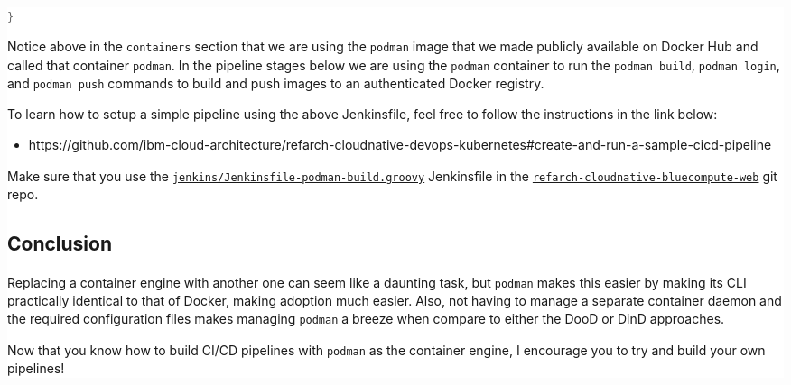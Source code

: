 ```groovy
}
```

Notice above in the `containers` section that we are using the `podman` image that we made publicly available on Docker Hub and called that container `podman`. In the pipeline stages below we are using the `podman` container to run the `podman build`, `podman login`, and `podman push` commands to build and push images to an authenticated Docker registry.

To learn how to setup a simple pipeline using the above Jenkinsfile, feel free to follow the instructions in the link below:
* https://github.com/ibm-cloud-architecture/refarch-cloudnative-devops-kubernetes#create-and-run-a-sample-cicd-pipeline

Make sure that you use the [`jenkins/Jenkinsfile-podman-build.groovy`](https://github.com/ibm-cloud-architecture/refarch-cloudnative-bluecompute-web/blob/spring/jenkins/Jenkinsfile-podman-build.groovy) Jenkinsfile in the [`refarch-cloudnative-bluecompute-web`](https://github.com/ibm-cloud-architecture/refarch-cloudnative-bluecompute-web/tree/spring) git repo.

## Conclusion
Replacing a container engine with another one can seem like a daunting task, but `podman` makes this easier by making its CLI practically identical to that of Docker, making adoption much easier. Also, not having to manage a separate container daemon and the required configuration files makes managing `podman` a breeze when compare to either the DooD or DinD approaches.

Now that you know how to build CI/CD pipelines with `podman` as the container engine, I encourage you to try and build your own pipelines!